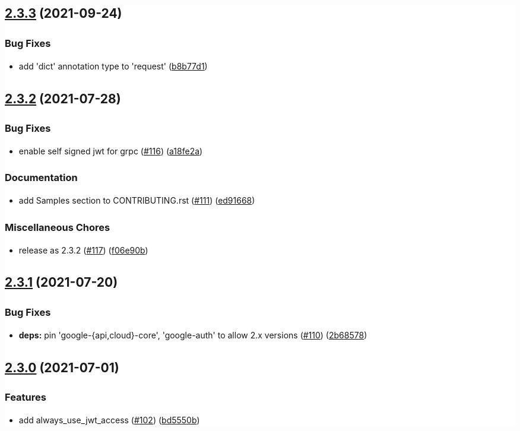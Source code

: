 ## [2.3.3](https://www.github.com/googleapis/python-scheduler/compare/v2.3.2...v2.3.3) (2021-09-24)


### Bug Fixes

* add 'dict' annotation type to 'request' ([b8b77d1](https://www.github.com/googleapis/python-scheduler/commit/b8b77d11a46136baf2739cfdf48060bd4bfc10fa))

## [2.3.2](https://www.github.com/googleapis/python-scheduler/compare/v2.3.1...v2.3.2) (2021-07-28)


### Bug Fixes

* enable self signed jwt for grpc ([#116](https://www.github.com/googleapis/python-scheduler/issues/116)) ([a18fe2a](https://www.github.com/googleapis/python-scheduler/commit/a18fe2a4fe3dff4550687c0853aee351b54596de))


### Documentation

* add Samples section to CONTRIBUTING.rst ([#111](https://www.github.com/googleapis/python-scheduler/issues/111)) ([ed91668](https://www.github.com/googleapis/python-scheduler/commit/ed9166882974b4eadb63df4e5278e88aeb0f8d89))


### Miscellaneous Chores

* release as 2.3.2 ([#117](https://www.github.com/googleapis/python-scheduler/issues/117)) ([f06e90b](https://www.github.com/googleapis/python-scheduler/commit/f06e90b68a9021108a732ca9733a80f447489be8))

## [2.3.1](https://www.github.com/googleapis/python-scheduler/compare/v2.3.0...v2.3.1) (2021-07-20)


### Bug Fixes

* **deps:** pin 'google-{api,cloud}-core', 'google-auth' to allow 2.x versions ([#110](https://www.github.com/googleapis/python-scheduler/issues/110)) ([2b68578](https://www.github.com/googleapis/python-scheduler/commit/2b6857876f22441960badebbcdfac19130b1af9a))

## [2.3.0](https://www.github.com/googleapis/python-scheduler/compare/v2.2.0...v2.3.0) (2021-07-01)


### Features

* add always_use_jwt_access ([#102](https://www.github.com/googleapis/python-scheduler/issues/102)) ([bd5550b](https://www.github.com/googleapis/python-scheduler/commit/bd5550b4c7732ad20c5a16fa0ac2c9f86704b8fc))
